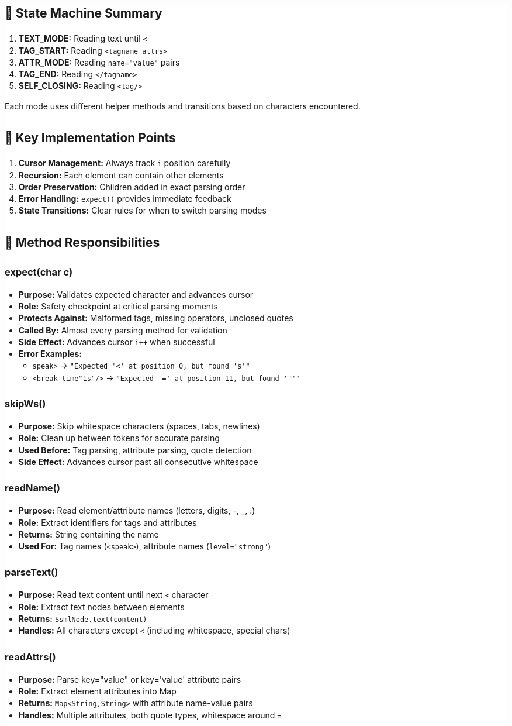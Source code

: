 ## 🔧 State Machine Summary

1. **TEXT_MODE:** Reading text until `<`
2. **TAG_START:** Reading `<tagname attrs>`
3. **ATTR_MODE:** Reading `name="value"` pairs
4. **TAG_END:** Reading `</tagname>`
5. **SELF_CLOSING:** Reading `<tag/>`

Each mode uses different helper methods and transitions based on characters encountered.

## 🎯 Key Implementation Points

1. **Cursor Management:** Always track `i` position carefully
2. **Recursion:** Each element can contain other elements
3. **Order Preservation:** Children added in exact parsing order
4. **Error Handling:** `expect()` provides immediate feedback
5. **State Transitions:** Clear rules for when to switch parsing modes

## 🔧 Method Responsibilities

### **expect(char c)**
- **Purpose:** Validates expected character and advances cursor
- **Role:** Safety checkpoint at critical parsing moments
- **Protects Against:** Malformed tags, missing operators, unclosed quotes
- **Called By:** Almost every parsing method for validation
- **Side Effect:** Advances cursor `i++` when successful
- **Error Examples:** 
  - `speak>` → `"Expected '<' at position 0, but found 's'"`
  - `<break time"1s"/>` → `"Expected '=' at position 11, but found '"'"`

### **skipWs()**
- **Purpose:** Skip whitespace characters (spaces, tabs, newlines)
- **Role:** Clean up between tokens for accurate parsing
- **Used Before:** Tag parsing, attribute parsing, quote detection
- **Side Effect:** Advances cursor past all consecutive whitespace

### **readName()**
- **Purpose:** Read element/attribute names (letters, digits, -, _, :)
- **Role:** Extract identifiers for tags and attributes
- **Returns:** String containing the name
- **Used For:** Tag names (`<speak>`), attribute names (`level="strong"`)

### **parseText()**
- **Purpose:** Read text content until next `<` character
- **Role:** Extract text nodes between elements
- **Returns:** `SsmlNode.text(content)`
- **Handles:** All characters except `<` (including whitespace, special chars)

### **readAttrs()**
- **Purpose:** Parse key="value" or key='value' attribute pairs
- **Role:** Extract element attributes into Map
- **Returns:** `Map<String,String>` with attribute name-value pairs
- **Handles:** Multiple attributes, both quote types, whitespace around `=`
